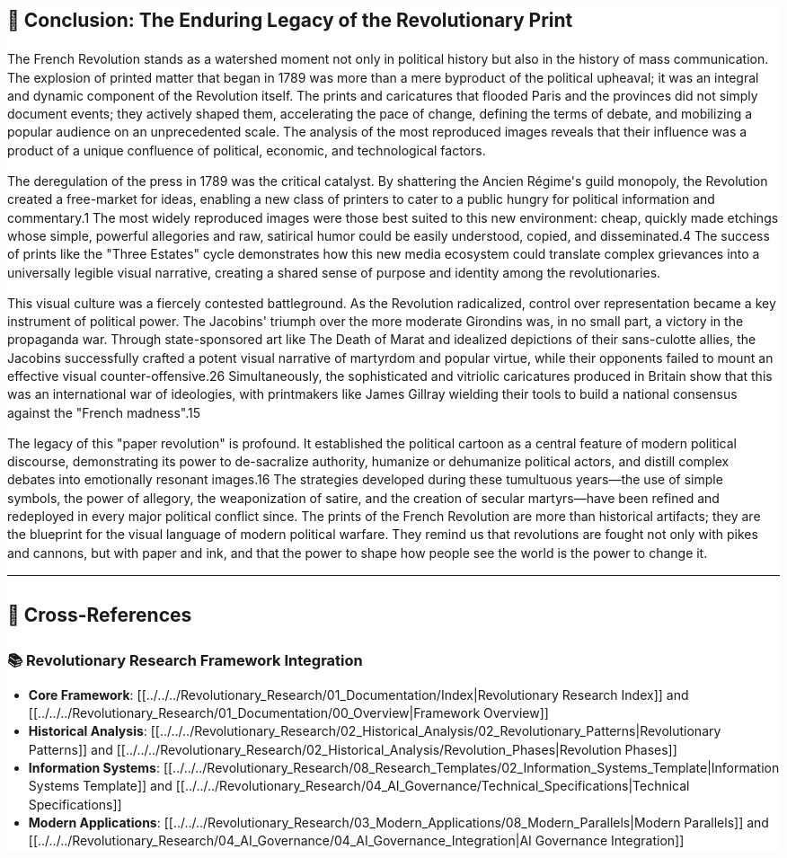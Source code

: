   

## 🎯 Conclusion: The Enduring Legacy of the Revolutionary Print

  

The French Revolution stands as a watershed moment not only in political history but also in the history of mass communication. The explosion of printed matter that began in 1789 was more than a mere byproduct of the political upheaval; it was an integral and dynamic component of the Revolution itself. The prints and caricatures that flooded Paris and the provinces did not simply document events; they actively shaped them, accelerating the pace of change, defining the terms of debate, and mobilizing a popular audience on an unprecedented scale. The analysis of the most reproduced images reveals that their influence was a product of a unique confluence of political, economic, and technological factors.

The deregulation of the press in 1789 was the critical catalyst. By shattering the Ancien Régime's guild monopoly, the Revolution created a free-market for ideas, enabling a new class of printers to cater to a public hungry for political information and commentary.1 The most widely reproduced images were those best suited to this new environment: cheap, quickly made etchings whose simple, powerful allegories and raw, satirical humor could be easily understood, copied, and disseminated.4 The success of prints like the "Three Estates" cycle demonstrates how this new media ecosystem could translate complex grievances into a universally legible visual narrative, creating a shared sense of purpose and identity among the revolutionaries.

This visual culture was a fiercely contested battleground. As the Revolution radicalized, control over representation became a key instrument of political power. The Jacobins' triumph over the more moderate Girondins was, in no small part, a victory in the propaganda war. Through state-sponsored art like The Death of Marat and idealized depictions of their sans-culotte allies, the Jacobins successfully crafted a potent visual narrative of martyrdom and popular virtue, while their opponents failed to mount an effective visual counter-offensive.26 Simultaneously, the sophisticated and vitriolic caricatures produced in Britain show that this was an international war of ideologies, with printmakers like James Gillray wielding their tools to build a national consensus against the "French madness".15

The legacy of this "paper revolution" is profound. It established the political cartoon as a central feature of modern political discourse, demonstrating its power to de-sacralize authority, humanize or dehumanize political actors, and distill complex debates into emotionally resonant images.16 The strategies developed during these tumultuous years—the use of simple symbols, the power of allegory, the weaponization of satire, and the creation of secular martyrs—have been refined and redeployed in every major political conflict since. The prints of the French Revolution are more than historical artifacts; they are the blueprint for the visual language of modern political warfare. They remind us that revolutions are fought not only with pikes and cannons, but with paper and ink, and that the power to shape how people see the world is the power to change it.

---

## 🔗 Cross-References

### 📚 Revolutionary Research Framework Integration
- **Core Framework**: [[../../../Revolutionary_Research/01_Documentation/Index|Revolutionary Research Index]] and [[../../../Revolutionary_Research/01_Documentation/00_Overview|Framework Overview]]
- **Historical Analysis**: [[../../../Revolutionary_Research/02_Historical_Analysis/02_Revolutionary_Patterns|Revolutionary Patterns]] and [[../../../Revolutionary_Research/02_Historical_Analysis/Revolution_Phases|Revolution Phases]]
- **Information Systems**: [[../../../Revolutionary_Research/08_Research_Templates/02_Information_Systems_Template|Information Systems Template]] and [[../../../Revolutionary_Research/04_AI_Governance/Technical_Specifications|Technical Specifications]]
- **Modern Applications**: [[../../../Revolutionary_Research/03_Modern_Applications/08_Modern_Parallels|Modern Parallels]] and [[../../../Revolutionary_Research/04_AI_Governance/04_AI_Governance_Integration|AI Governance Integration]]
